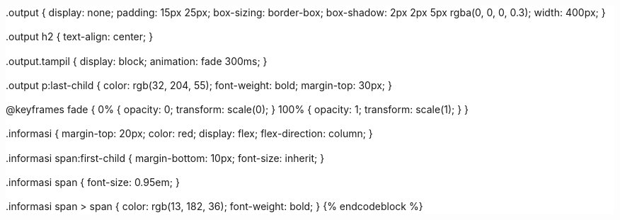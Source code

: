 .output {
  display: none;
  padding: 15px 25px;
  box-sizing: border-box;
  box-shadow: 2px 2px 5px rgba(0, 0, 0, 0.3);
  width: 400px;
}

.output h2 {
  text-align: center;
}

.output.tampil {
  display: block;
  animation: fade 300ms;
}

.output p:last-child {
  color: rgb(32, 204, 55);
  font-weight: bold;
  margin-top: 30px;
}

@keyframes fade {
  0% {
    opacity: 0;
    transform: scale(0);
  }
  100% {
    opacity: 1;
    transform: scale(1);
  }
}

.informasi {
  margin-top: 20px;
  color: red;
  display: flex;
  flex-direction: column;
}

.informasi span:first-child {
  margin-bottom: 10px;
  font-size: inherit;
}

.informasi span {
  font-size: 0.95em;
}

.informasi span > span {
  color: rgb(13, 182, 36);
  font-weight: bold;
}
{% endcodeblock %}
